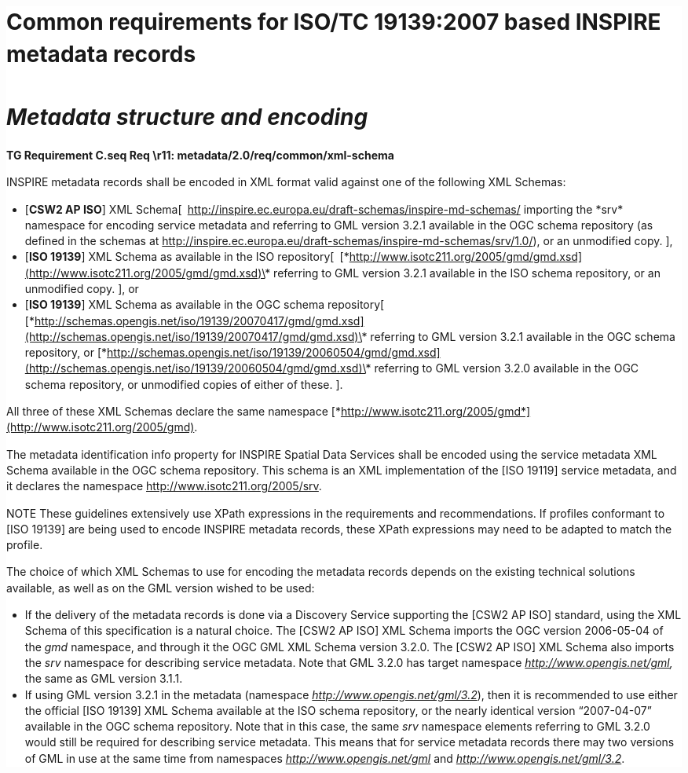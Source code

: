
# **Common requirements for ISO/TC 19139:2007 based INSPIRE metadata records**

# ***Metadata structure and encoding***
**TG Requirement C.seq Req \r11: metadata/2.0/req/common/xml-schema**

INSPIRE metadata records shall be encoded in XML format valid against one of the following XML Schemas:
- [**CSW2 AP ISO**] XML Schema[` `<http://inspire.ec.europa.eu/draft-schemas/inspire-md-schemas/> importing the \*srv\* namespace for encoding service metadata and referring to GML version 3.2.1 available in the OGC schema repository (as defined in the schemas at <http://inspire.ec.europa.eu/draft-schemas/inspire-md-schemas/srv/1.0/>), or an unmodified copy.
],
- [**ISO 19139**] XML Schema as available in the ISO repository[` `[\*http://www.isotc211.org/2005/gmd/gmd.xsd](http://www.isotc211.org/2005/gmd/gmd.xsd)\* referring to GML version 3.2.1 available in the ISO schema repository, or an unmodified copy.
], or
- [**ISO 19139**] XML Schema as available in the OGC schema repository[` `[\*http://schemas.opengis.net/iso/19139/20070417/gmd/gmd.xsd](http://schemas.opengis.net/iso/19139/20070417/gmd/gmd.xsd)\* referring to GML version 3.2.1 available in the OGC schema repository, or [\*http://schemas.opengis.net/iso/19139/20060504/gmd/gmd.xsd](http://schemas.opengis.net/iso/19139/20060504/gmd/gmd.xsd)\* referring to GML version 3.2.0 available in the OGC schema repository, or unmodified copies of either of these.
].

All three of these XML Schemas declare the same namespace [*http://www.isotc211.org/2005/gmd*](http://www.isotc211.org/2005/gmd).

The metadata identification info property for INSPIRE Spatial Data Services shall be encoded using the service metadata XML Schema available in the OGC schema repository. This schema is an XML implementation of the [ISO 19119] service metadata, and it declares the namespace http://www.isotc211.org/2005/srv.

NOTE	These guidelines extensively use XPath expressions in the requirements and recommendations. If profiles conformant to [ISO 19139] are being used to encode INSPIRE metadata records, these XPath expressions may need to be adapted to match the profile.

The choice of which XML Schemas to use for encoding the metadata records depends on the existing technical solutions available, as well as on the GML version wished to be used: 

- If the delivery of the metadata records is done via a Discovery Service supporting the [CSW2 AP ISO] standard, using the XML Schema of this specification is a natural choice. The [CSW2 AP ISO] XML Schema imports the OGC version 2006-05-04 of the *gmd* namespace, and through it the OGC GML XML Schema version 3.2.0. The [CSW2 AP ISO] XML Schema also imports the *srv* namespace for describing service metadata. Note that GML 3.2.0 has target namespace *http://www.opengis.net/gml,* the same as GML version 3.1.1.
- If using GML version 3.2.1 in the metadata (namespace *http://www.opengis.net/gml/3.2*), then it is recommended to use either the official [ISO 19139] XML Schema available at the ISO schema repository, or the nearly identical version “2007-04-07” available in the OGC schema repository. Note that in this case, the same *srv* namespace elements referring to GML 3.2.0 would still be required for describing service metadata. This means that for service metadata records there may two versions of GML in use at the same time from namespaces *http://www.opengis.net/gml* and *http://www.opengis.net/gml/3.2*.
